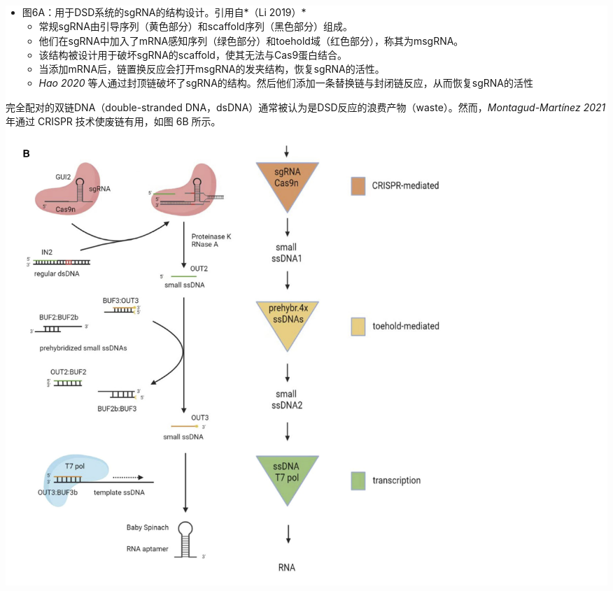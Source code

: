 - 图6A：用于DSD系统的sgRNA的结构设计。引用自*（Li 2019）*
  - 常规sgRNA由引导序列（黄色部分）和scaffold序列（黑色部分）组成。
  - 他们在sgRNA中加入了mRNA感知序列（绿色部分）和toehold域（红色部分），称其为msgRNA。
  - 该结构被设计用于破坏sgRNA的scaffold，使其无法与Cas9蛋白结合。
  - 当添加mRNA后，链置换反应会打开msgRNA的发夹结构，恢复sgRNA的活性。
  - *Hao 2020* 等人通过封顶链破坏了sgRNA的结构。然后他们添加一条替换链与封闭链反应，从而恢复sgRNA的活性

完全配对的双链DNA（double-stranded DNA，dsDNA）通常被认为是DSD反应的浪费产物（waste）。然而，*Montagud-Martínez 2021* 年通过 CRISPR 技术使废链有用，如图 6B 所示。

<img src="./img/img_18.png" style="zoom:67%;" />
